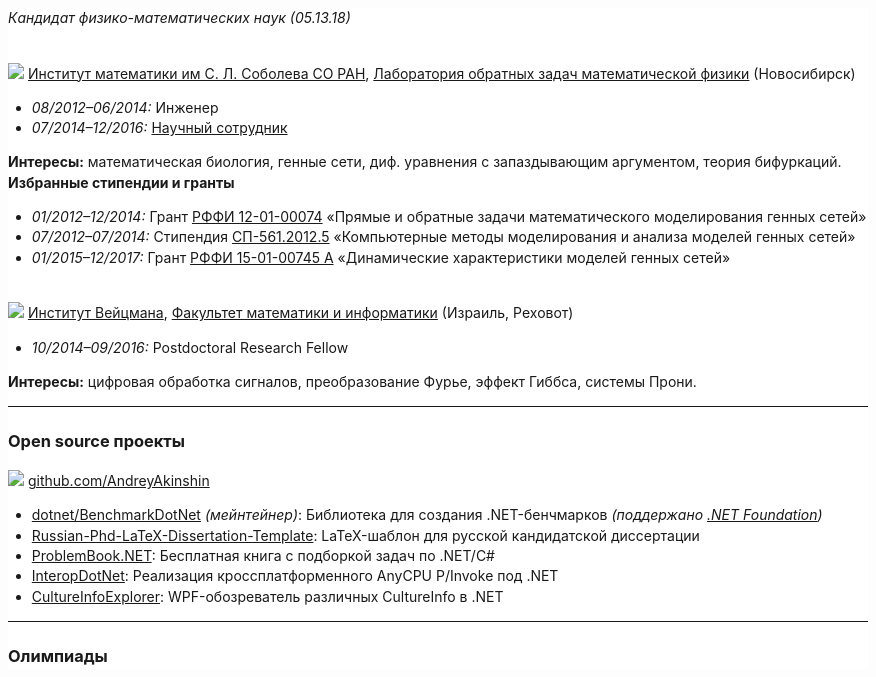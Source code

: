   *Кандидат физико-математических наук (05.13.18)*
  <br /><br />

  ![](/img/icons/math-nsc.png)
  [Институт математики им С. Л. Соболева СО РАН](http://www.math.nsc.ru/), [Лаборатория обратных задач математической физики](http://a-server.math.nsc.ru/IM/lbrt.asp?CodLB=59) (Новосибирск)<br />

  * *08/2012–06/2014:* Инженер
  * *07/2014–12/2016:* [Научный сотрудник](http://a-server.math.nsc.ru/IM/sotrudl.asp?CodID=1573)

  **Интересы:** математическая биология, генные сети, диф. уравнения с запаздывающим аргументом, теория бифуркаций.<br />
  **Избранные стипендии и гранты**
  * *01/2012–12/2014:* Грант [РФФИ 12-01-00074](http://www.rfbr.ru/rffi/portal/project_search/o_387745) «Прямые и обратные задачи математического моделирования генных сетей»<br />
  * *07/2012–07/2014:* Стипендия [СП-561.2012.5](https://grants.extech.ru/grants/res/winners.php?OZ=5&TZ=U&year=2012) «Компьютерные методы моделирования и анализа моделей генных сетей»<br />
  * *01/2015–12/2017:* Грант [РФФИ 15-01-00745 A](http://www.rfbr.ru/rffi/getimage/?objectId=1922396) «Динамические характеристики моделей генных сетей»
  <br /><br />

  ![](/img/icons/weizmann.png)
  [Институт Вейцмана](http://www.weizmann.ac.il/), [Факультет математики и информатики](http://wws.weizmann.ac.il/math/) (Израиль, Реховот)<br />

  * *10/2014–09/2016:* Postdoctoral Research Fellow

  **Интересы:** цифровая обработка сигналов, преобразование Фурье, эффект Гиббса, системы Прони.
</section>


<hr />
<section>
  <h3 id="open-source">Open source проекты</h3>

  ![](/img/icons/github.png)
  [github.com/AndreyAkinshin](https://github.com/AndreyAkinshin/)

  * [dotnet/BenchmarkDotNet](https://github.com/dotnet/BenchmarkDotNet) *(мейнтейнер)*:
    Библиотека для создания .NET-бенчмарков *(поддержано [.NET Foundation](https://dotnetfoundation.org/))*
  * [Russian-Phd-LaTeX-Dissertation-Template](https://github.com/AndreyAkinshin/Russian-Phd-LaTeX-Dissertation-Template):
    LaTeX-шаблон для русской кандидатской диссертации
  * [ProblemBook.NET](https://github.com/AndreyAkinshin/ProblemBook.NET):
    Бесплатная книга с подборкой задач по .NET/C#
  * [InteropDotNet](https://github.com/AndreyAkinshin/InteropDotNet):
    Реализация кроссплатформенного AnyCPU P/Invoke под .NET
  * [CultureInfoExplorer](https://github.com/AndreyAkinshin/CultureInfoExplorer):
    WPF-обозреватель различных CultureInfo в .NET
</section>

<hr />
<section>
  <h3 id="competitive">Олимпиады</h3>
